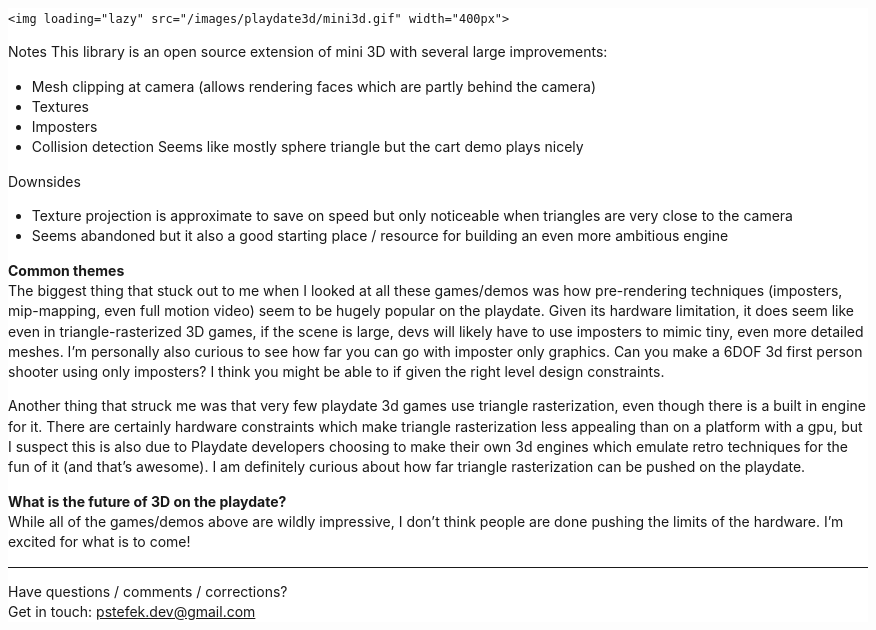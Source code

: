 	<img loading="lazy" src="/images/playdate3d/mini3d.gif" width="400px"> 
</p> 
Notes  
This library is an open source extension of mini 3D with several large improvements:  

- Mesh clipping at camera (allows rendering faces which are partly behind the camera)
- Textures
- Imposters
- Collision detection
Seems like mostly sphere triangle but the cart demo plays nicely

Downsides  

- Texture projection is approximate to save on speed but only noticeable when triangles are very close to the camera
- Seems abandoned but it also a good starting place / resource for building an even more ambitious engine

**Common themes**  
The biggest thing that stuck out to me when I looked at all these games/demos was how pre-rendering techniques (imposters, mip-mapping, even full motion video) seem to be hugely popular on the playdate. Given its hardware limitation, it does seem like even in triangle-rasterized 3D games, if the scene is large, devs will likely have to use imposters to mimic tiny, even more detailed meshes. I’m personally also curious to see how far you can go with imposter only graphics. Can you make a 6DOF 3d first person shooter using only imposters? I think you might be able to if given the right level design constraints.  

Another thing that struck me was that very few playdate 3d games use triangle rasterization, even though there is a built in engine for it. There are certainly hardware constraints which make triangle rasterization less appealing than on a platform with a gpu, but I suspect this is also due to Playdate developers choosing to make their own 3d engines which emulate retro techniques for the fun of it (and that’s awesome). I am definitely curious about how far triangle rasterization can be pushed on the playdate.  

**What is the future of 3D on the playdate?**  
While all of the games/demos above are wildly impressive, I don’t think people are done pushing the limits of the hardware. I’m excited for what is to come!

--------
Have questions / comments / corrections?  
Get in touch: <a href="mailto:pstefek.dev@gmail.com">pstefek.dev@gmail.com</a>
